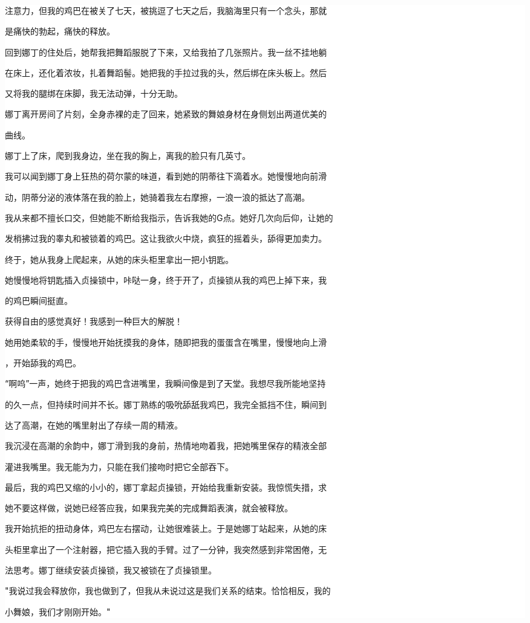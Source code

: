 注意力，但我的鸡巴在被关了七天，被挑逗了七天之后，我脑海里只有一个念头，那就

是痛快的勃起，痛快的释放。

回到娜丁的住处后，她帮我把舞蹈服脱了下来，又给我拍了几张照片。我一丝不挂地躺

在床上，还化着浓妆，扎着舞蹈髻。她把我的手拉过我的头，然后绑在床头板上。然后

又将我的腿绑在床脚，我无法动弹，十分无助。

娜丁离开房间了片刻，全身赤裸的走了回来，她紧致的舞娘身材在身侧划出两道优美的

曲线。



娜丁上了床，爬到我身边，坐在我的胸上，离我的脸只有几英寸。

我可以闻到娜丁身上狂热的荷尔蒙的味道，看到她的阴蒂往下滴着水。她慢慢地向前滑

动，阴蒂分泌的液体落在我的脸上，她骑着我左右摩擦，一浪一浪的抵达了高潮。

我从来都不擅长口交，但她能不断给我指示，告诉我她的G点。她好几次向后仰，让她的

发梢拂过我的睾丸和被锁着的鸡巴。这让我欲火中烧，疯狂的摇着头，舔得更加卖力。

终于，她从我身上爬起来，从她的床头柜里拿出一把小钥匙。

她慢慢地将钥匙插入贞操锁中，咔哒一身，终于开了，贞操锁从我的鸡巴上掉下来，我

的鸡巴瞬间挺直。



获得自由的感觉真好！我感到一种巨大的解脱！

她用她柔软的手，慢慢地开始抚摸我的身体，随即把我的蛋蛋含在嘴里，慢慢地向上滑

，开始舔我的鸡巴。



“啊呜”一声，她终于把我的鸡巴含进嘴里，我瞬间像是到了天堂。我想尽我所能地坚持

的久一点，但持续时间并不长。娜丁熟练的吸吮舔舐我鸡巴，我完全抵挡不住，瞬间到

达了高潮，在她的嘴里射出了存续一周的精液。



我沉浸在高潮的余韵中，娜丁滑到我的身前，热情地吻着我，把她嘴里保存的精液全部

灌进我嘴里。我无能为力，只能在我们接吻时把它全部吞下。

最后，我的鸡巴又缩的小小的，娜丁拿起贞操锁，开始给我重新安装。我惊慌失措，求

她不要这样做，说她已经答应我，如果我完美的完成舞蹈表演，就会被释放。

我开始抗拒的扭动身体，鸡巴左右摆动，让她很难装上。于是她娜丁站起来，从她的床

头柜里拿出了一个注射器，把它插入我的手臂。过了一分钟，我突然感到非常困倦，无

法思考。娜丁继续安装贞操锁，我又被锁在了贞操锁里。



"我说过我会释放你，我也做到了，但我从未说过这是我们关系的结束。恰恰相反，我的

小舞娘，我们才刚刚开始。"

